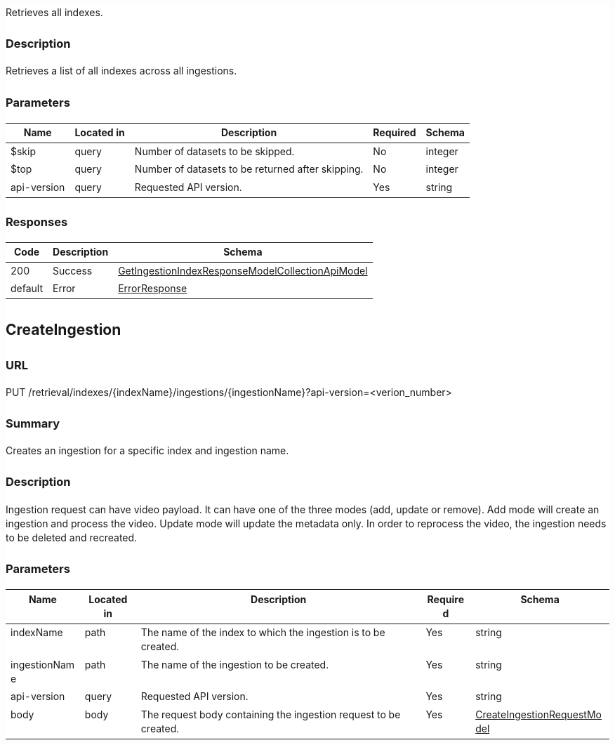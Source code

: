 Retrieves all indexes.

### Description

Retrieves a list of all indexes across all ingestions.

### Parameters

| Name | Located in | Description | Required | Schema |
| ---- | ---------- | ----------- | -------- | ------ |
| $skip | query | Number of datasets to be skipped. | No | integer |
| $top | query | Number of datasets to be returned after skipping. | No | integer |
| api-version | query | Requested API version. | Yes | string |

### Responses

| Code | Description | Schema |
| ---- | ----------- | ------ |
| 200 | Success | [GetIngestionIndexResponseModelCollectionApiModel](#getingestionindexresponsemodelcollectionapimodel) |
| default | Error | [ErrorResponse](#errorresponse) |

## CreateIngestion

### URL
PUT /retrieval/indexes/{indexName}/ingestions/{ingestionName}?api-version=<verion_number>

### Summary

Creates an ingestion for a specific index and ingestion name.

### Description

Ingestion request can have video payload.
It can have one of the three modes (add, update or remove).
Add mode will create an ingestion and process the video.
Update mode will update the metadata only. In order to reprocess the video, the ingestion needs to be deleted and recreated.

### Parameters

| Name | Located in | Description | Required | Schema |
| ---- | ---------- | ----------- | -------- | ---- |
| indexName | path | The name of the index to which the ingestion is to be created. | Yes | string |
| ingestionName | path | The name of the ingestion to be created. | Yes | string |
| api-version | query | Requested API version. | Yes | string |
| body | body | The request body containing the ingestion request to be created. | Yes | [CreateIngestionRequestModel](#createingestionrequestmodel) |
